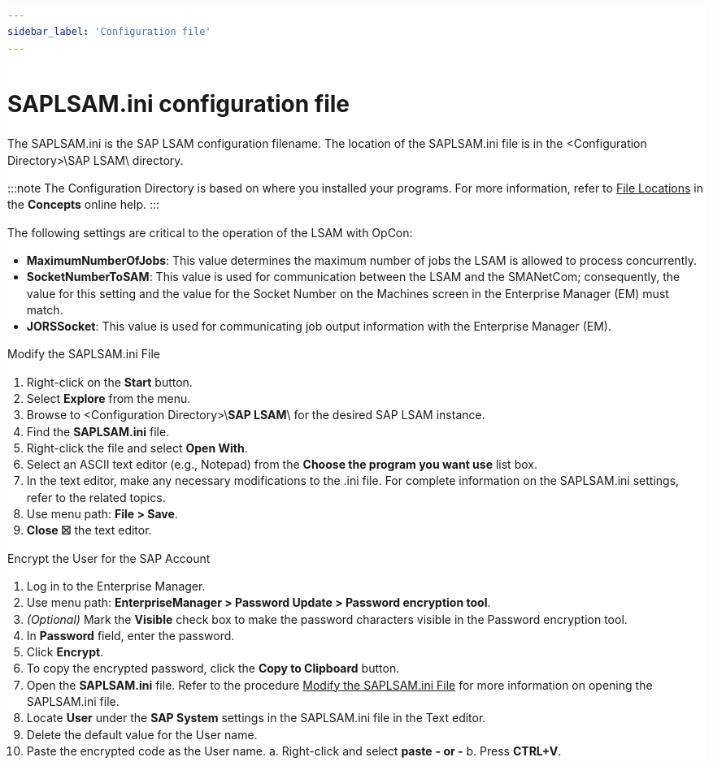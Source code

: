 ```yaml
---
sidebar_label: 'Configuration file'
---
```


# SAPLSAM.ini configuration file

The SAPLSAM.ini is the SAP LSAM configuration filename. The location of the SAPLSAM.ini file is in the <Configuration Directory\>\\SAP LSAM\\ directory.

:::note
The Configuration Directory is based on where you installed your programs. For more information, refer to [File Locations](https://help.smatechnologies.com/opcon/core/latest/Files/Concepts/File%20Locations.htm) in the **Concepts** online help.
:::

The following settings are critical to the operation of the LSAM with OpCon:

- **MaximumNumberOfJobs**: This value determines the maximum number of jobs the LSAM is allowed to process concurrently.
- **SocketNumberToSAM**: This value is used for communication between the LSAM and the SMANetCom; consequently, the value for this setting and the value for the Socket Number on the Machines screen in the Enterprise Manager (EM) must match.
- **JORSSocket**: This value is used for communicating job output information with the Enterprise Manager (EM).

Modify the SAPLSAM.ini File

1. Right-click on the **Start** button.
2. Select **Explore** from the menu.
3. Browse to <Configuration Directory\>\\**SAP LSAM**\\ for the desired SAP LSAM instance.
4. Find the **SAPLSAM.ini** file.
5. Right-click the file and select **Open With**.
6. Select an ASCII text editor (e.g., Notepad) from the **Choose the program you want use** list box.
7. In the text editor, make any necessary modifications to the .ini file. For complete information on the SAPLSAM.ini settings, refer to the related topics.
8. Use menu path: **File \> Save**.
9. **Close ☒** the text editor.

Encrypt the User for the SAP Account

1. Log in to the Enterprise Manager.
2. Use menu path: **EnterpriseManager \> Password Update \> Password encryption tool**.
3. *(Optional)* Mark the **Visible** check box to make the password characters visible in the Password encryption tool.
4. In **Password** field, enter the password.
5. Click **Encrypt**.
6. To copy the encrypted password, click the **Copy to Clipboard** button.
7. Open the **SAPLSAM.ini** file. Refer to the procedure [Modify the SAPLSAM.ini File](#Modify_the_SAPLSAM.ini_File) for  more information on opening the SAPLSAM.ini file.
8. Locate **User** under the **SAP System** settings in the SAPLSAM.ini file in the Text editor.
9. Delete the default value for the User name.
10. Paste the encrypted code as the User name.
    a.  Right-click and select **paste** **- or -**
    b.  Press **CTRL+V**.
